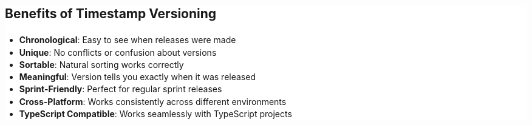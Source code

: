 ## Benefits of Timestamp Versioning

- **Chronological**: Easy to see when releases were made
- **Unique**: No conflicts or confusion about versions
- **Sortable**: Natural sorting works correctly
- **Meaningful**: Version tells you exactly when it was released
- **Sprint-Friendly**: Perfect for regular sprint releases
- **Cross-Platform**: Works consistently across different environments
- **TypeScript Compatible**: Works seamlessly with TypeScript projects
